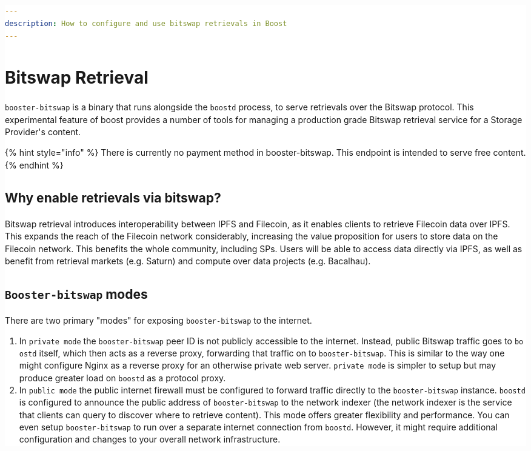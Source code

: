 ```yaml
---
description: How to configure and use bitswap retrievals in Boost
---
```


# Bitswap Retrieval

`booster-bitswap` is a binary that runs alongside the `boostd` process, to serve retrievals over the Bitswap protocol. This experimental feature of boost provides a number of tools for managing a production grade Bitswap retrieval service for a Storage Provider's content.

{% hint style="info" %}
There is currently no payment method in booster-bitswap. This endpoint is intended to serve free content.
{% endhint %}

## Why enable retrievals via bitswap?  
Bitswap retrieval introduces interoperability between IPFS and Filecoin, as it enables clients to retrieve Filecoin data over IPFS. This expands the reach of the Filecoin network considerably, increasing the value proposition for users to store data on the Filecoin network. This benefits the whole community, including SPs. Users will be able to access data directly via IPFS, as well as benefit from retrieval markets (e.g. Saturn) and compute over data projects (e.g. Bacalhau).

## `Booster-bitswap` modes
There are two primary "modes" for exposing `booster-bitswap` to the internet.

1. In `private mode` the `booster-bitswap` peer ID is not publicly accessible to the internet. Instead, public Bitswap traffic goes to `boostd` itself, which then acts as a reverse proxy, forwarding that traffic on to `booster-bitswap`. This is similar to the way one might configure Nginx as a reverse proxy for an otherwise private web server. `private mode` is simpler to setup but may produce greater load on `boostd` as a protocol proxy.
2. In `public mode` the public internet firewall must be configured to forward traffic directly to the `booster-bitswap` instance. `boostd` is configured to announce the public address of `booster-bitswap` to the network indexer (the network indexer is the service that clients can query to discover where to retrieve content). This mode offers greater flexibility and performance. You can even setup `booster-bitswap` to run over a separate internet connection from `boostd`. However, it might require additional configuration and changes to your overall network infrastructure.


